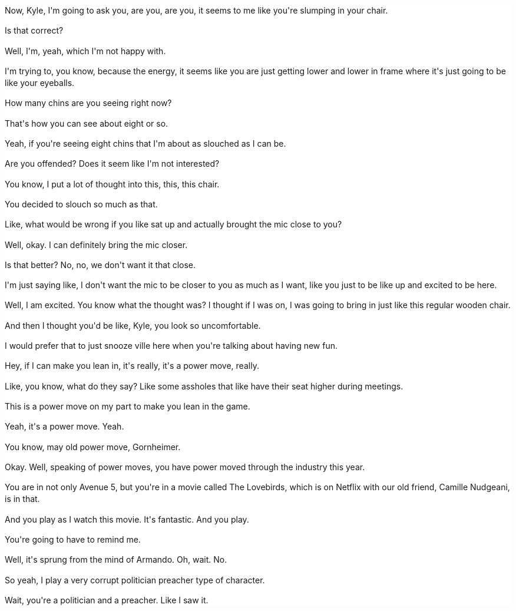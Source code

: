 Now, Kyle, I'm going to ask you, are you, are you, it seems to me like you're slumping in your chair.

Is that correct?

Well, I'm, yeah, which I'm not happy with.

I'm trying to, you know, because the energy, it seems like you are just getting lower and lower in frame where it's just going to be like your eyeballs.

How many chins are you seeing right now?

That's how you can see about eight or so.

Yeah, if you're seeing eight chins that I'm about as slouched as I can be.

Are you offended? Does it seem like I'm not interested?

You know, I put a lot of thought into this, this, this chair.

You decided to slouch so much as that.

Like, what would be wrong if you like sat up and actually brought the mic close to you?

Well, okay. I can definitely bring the mic closer.

Is that better? No, no, we don't want it that close.

I'm just saying like, I don't want the mic to be closer to you as much as I want, like you just to be like up and excited to be here.

Well, I am excited. You know what the thought was? I thought if I was on, I was going to bring in just like this regular wooden chair.

And then I thought you'd be like, Kyle, you look so uncomfortable.

I would prefer that to just snooze ville here when you're talking about having new fun.

Hey, if I can make you lean in, it's really, it's a power move, really.

Like, you know, what do they say? Like some assholes that like have their seat higher during meetings.

This is a power move on my part to make you lean in the game.

Yeah, it's a power move. Yeah.

You know, may old power move, Gornheimer.

Okay. Well, speaking of power moves, you have power moved through the industry this year.

You are in not only Avenue 5, but you're in a movie called The Lovebirds, which is on Netflix with our old friend, Camille Nudgeani, is in that.

And you play as I watch this movie. It's fantastic. And you play.

You're going to have to remind me.

Well, it's sprung from the mind of Armando. Oh, wait. No.

So yeah, I play a very corrupt politician preacher type of character.

Wait, you're a politician and a preacher. Like I saw it.
